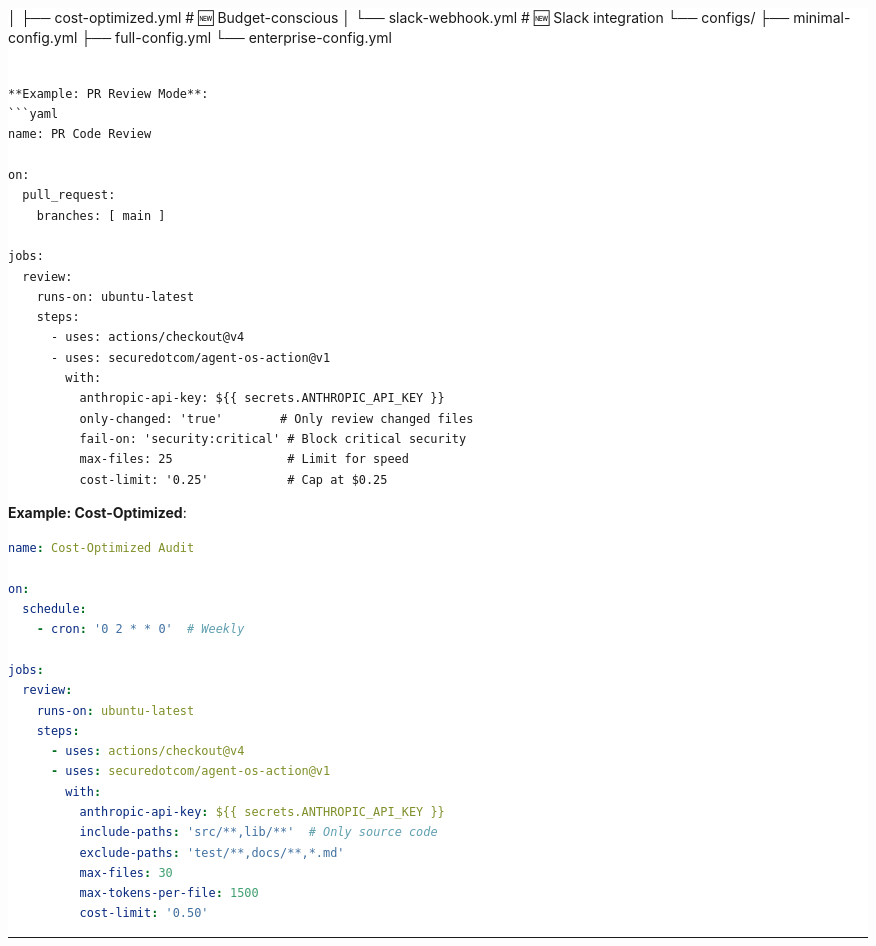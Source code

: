 │   ├── cost-optimized.yml     # 🆕 Budget-conscious
│   └── slack-webhook.yml      # 🆕 Slack integration
└── configs/
    ├── minimal-config.yml
    ├── full-config.yml
    └── enterprise-config.yml
```

**Example: PR Review Mode**:
```yaml
name: PR Code Review

on:
  pull_request:
    branches: [ main ]

jobs:
  review:
    runs-on: ubuntu-latest
    steps:
      - uses: actions/checkout@v4
      - uses: securedotcom/agent-os-action@v1
        with:
          anthropic-api-key: ${{ secrets.ANTHROPIC_API_KEY }}
          only-changed: 'true'        # Only review changed files
          fail-on: 'security:critical' # Block critical security
          max-files: 25                # Limit for speed
          cost-limit: '0.25'           # Cap at $0.25
```

**Example: Cost-Optimized**:
```yaml
name: Cost-Optimized Audit

on:
  schedule:
    - cron: '0 2 * * 0'  # Weekly

jobs:
  review:
    runs-on: ubuntu-latest
    steps:
      - uses: actions/checkout@v4
      - uses: securedotcom/agent-os-action@v1
        with:
          anthropic-api-key: ${{ secrets.ANTHROPIC_API_KEY }}
          include-paths: 'src/**,lib/**'  # Only source code
          exclude-paths: 'test/**,docs/**,*.md'
          max-files: 30
          max-tokens-per-file: 1500
          cost-limit: '0.50'
```

---